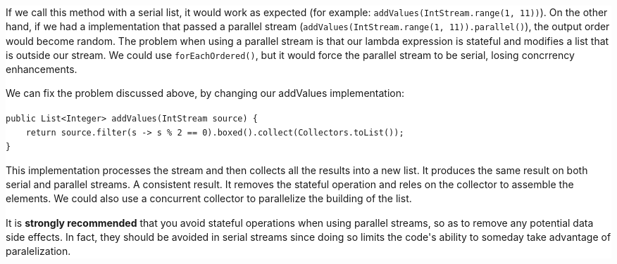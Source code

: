 If we call this method with a serial list, it would work as expected (for example: `addValues(IntStream.range(1, 11))`). On the other hand, if we had a implementation that passed a parallel stream (`addValues(IntStream.range(1, 11)).parallel()`), the output order would become random. The problem when using a parallel stream is that our lambda expression is stateful and modifies a list that is outside our stream. We could use `forEachOrdered()`, but it would force the parallel stream to be serial, losing concrrency enhancements.

We can fix the problem discussed above, by changing our addValues implementation:

    public List<Integer> addValues(IntStream source) {
    	return source.filter(s -> s % 2 == 0).boxed().collect(Collectors.toList());
    }

This implementation processes the stream and then collects all the results into a new list. It produces the same result on both serial and parallel streams. A consistent result. It removes the stateful operation and reles on the collector to assemble the elements. We could also use a concurrent collector to parallelize the building of the list.

It is **strongly recommended** that you avoid stateful operations when using parallel streams, so as to remove any potential data side effects. In fact, they should be avoided in serial streams since doing so limits the code's ability to someday take advantage of paralelization.
